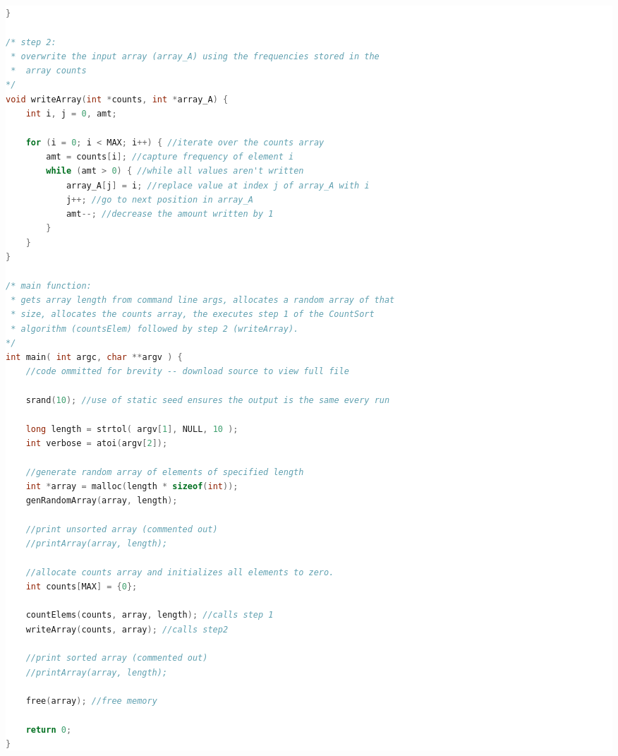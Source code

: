 ```c
}

/* step 2:
 * overwrite the input array (array_A) using the frequencies stored in the
 *  array counts
*/
void writeArray(int *counts, int *array_A) {
    int i, j = 0, amt;

    for (i = 0; i < MAX; i++) { //iterate over the counts array
        amt = counts[i]; //capture frequency of element i
        while (amt > 0) { //while all values aren't written
            array_A[j] = i; //replace value at index j of array_A with i
            j++; //go to next position in array_A
            amt--; //decrease the amount written by 1
        }
    }
}

/* main function:
 * gets array length from command line args, allocates a random array of that
 * size, allocates the counts array, the executes step 1 of the CountSort
 * algorithm (countsElem) followed by step 2 (writeArray).
*/
int main( int argc, char **argv ) {
    //code ommitted for brevity -- download source to view full file

    srand(10); //use of static seed ensures the output is the same every run

    long length = strtol( argv[1], NULL, 10 );
    int verbose = atoi(argv[2]);

    //generate random array of elements of specified length
    int *array = malloc(length * sizeof(int));
    genRandomArray(array, length);

    //print unsorted array (commented out)
    //printArray(array, length);

    //allocate counts array and initializes all elements to zero.
    int counts[MAX] = {0};

    countElems(counts, array, length); //calls step 1
    writeArray(counts, array); //calls step2

    //print sorted array (commented out)
    //printArray(array, length);

    free(array); //free memory

    return 0;
}
```
